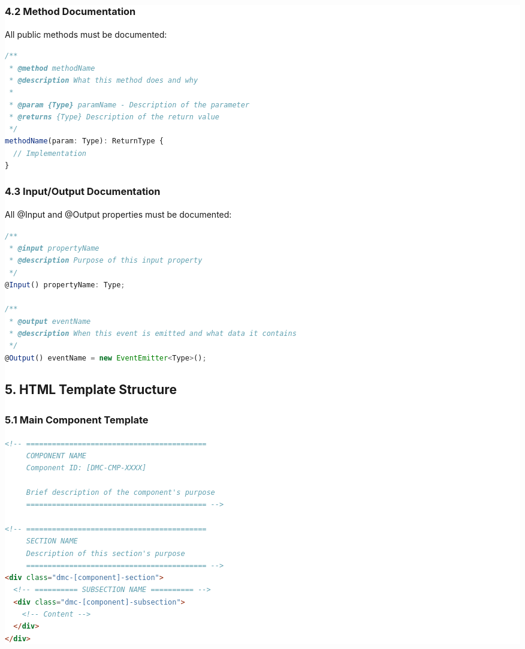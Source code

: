 ### 4.2 Method Documentation

All public methods must be documented:

```typescript
/**
 * @method methodName
 * @description What this method does and why
 * 
 * @param {Type} paramName - Description of the parameter
 * @returns {Type} Description of the return value
 */
methodName(param: Type): ReturnType {
  // Implementation
}
```

### 4.3 Input/Output Documentation

All @Input and @Output properties must be documented:

```typescript
/**
 * @input propertyName
 * @description Purpose of this input property
 */
@Input() propertyName: Type;

/**
 * @output eventName
 * @description When this event is emitted and what data it contains
 */
@Output() eventName = new EventEmitter<Type>();
```

## 5. HTML Template Structure

### 5.1 Main Component Template

```html
<!-- ==========================================
     COMPONENT NAME
     Component ID: [DMC-CMP-XXXX]
     
     Brief description of the component's purpose
     ========================================== -->

<!-- ==========================================
     SECTION NAME
     Description of this section's purpose
     ========================================== -->
<div class="dmc-[component]-section">
  <!-- ========== SUBSECTION NAME ========== -->
  <div class="dmc-[component]-subsection">
    <!-- Content -->
  </div>
</div>
```
